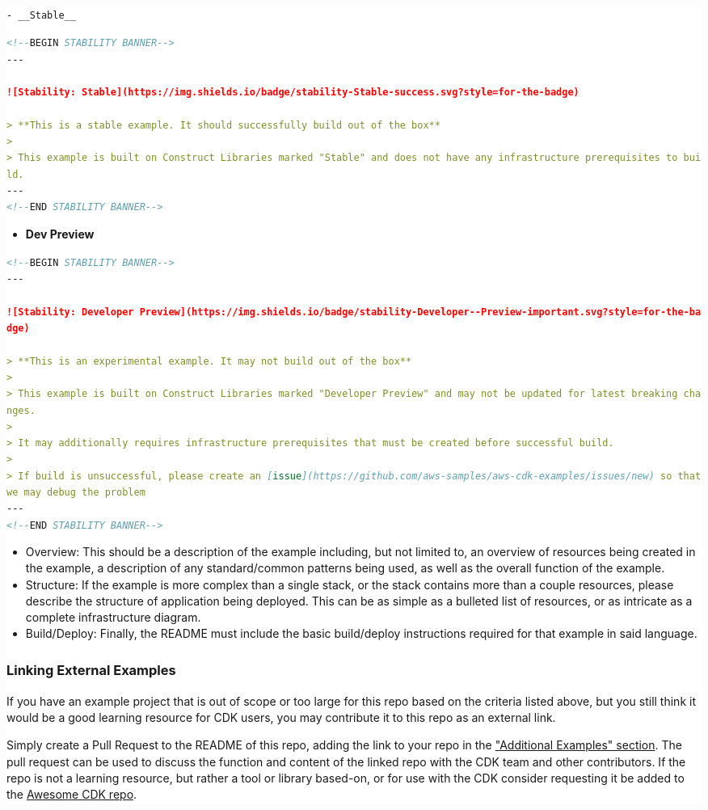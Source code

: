     - __Stable__
```md
<!--BEGIN STABILITY BANNER-->
---

![Stability: Stable](https://img.shields.io/badge/stability-Stable-success.svg?style=for-the-badge)

> **This is a stable example. It should successfully build out of the box**
>
> This example is built on Construct Libraries marked "Stable" and does not have any infrastructure prerequisites to build.
---
<!--END STABILITY BANNER-->
```

- __Dev Preview__
```md
<!--BEGIN STABILITY BANNER-->
---

![Stability: Developer Preview](https://img.shields.io/badge/stability-Developer--Preview-important.svg?style=for-the-badge)

> **This is an experimental example. It may not build out of the box**
>
> This example is built on Construct Libraries marked "Developer Preview" and may not be updated for latest breaking changes.
>
> It may additionally requires infrastructure prerequisites that must be created before successful build.
>
> If build is unsuccessful, please create an [issue](https://github.com/aws-samples/aws-cdk-examples/issues/new) so that we may debug the problem 
---
<!--END STABILITY BANNER-->
```

  - Overview: This should be a description of the example including, but not limited to, an overview of resources being created in the example, a description of any standard/common patterns being used, as well as the overall function of the example.
  - Structure: If the example is more complex than a single stack, or the stack contains more than a couple resources, please describe the structure of application being deployed. This can be as simple as a bulleted list of resources, or as intricate as a complete infrastructure diagram.
  - Build/Deploy: Finally, the README must include the basic build/deploy instructions required for that example in said language.

### Linking External Examples <a name="Extern"></a>

If you have an example project that is out of scope or too large for this repo based on the criteria listed above, but you still think it would be a good learning resource for CDK users, you may contribute it to this repo as an external link.

Simply create a Pull Request to the README of this repo, adding the link to your repo in the ["Additional Examples" section](https://github.com/aws-samples/aws-cdk-examples#AddEx). The pull request can be used to discuss the function and content of the linked repo with the CDK team and other contributors. If the repo is not a learning resource, but rather a tool or library based-on, or for use with the CDK consider requesting it be added to the [Awesome CDK repo](https://github.com/kolomied/awesome-cdk).
